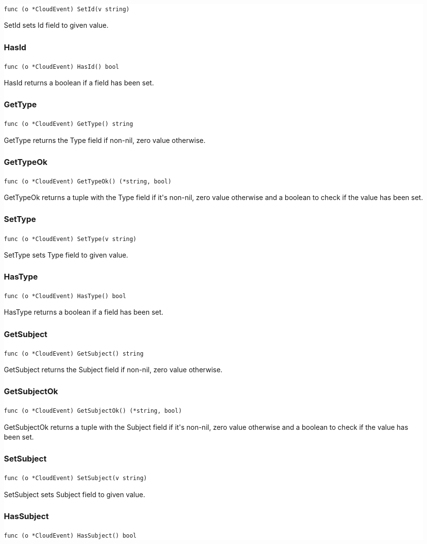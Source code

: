 `func (o *CloudEvent) SetId(v string)`

SetId sets Id field to given value.

### HasId

`func (o *CloudEvent) HasId() bool`

HasId returns a boolean if a field has been set.

### GetType

`func (o *CloudEvent) GetType() string`

GetType returns the Type field if non-nil, zero value otherwise.

### GetTypeOk

`func (o *CloudEvent) GetTypeOk() (*string, bool)`

GetTypeOk returns a tuple with the Type field if it's non-nil, zero value otherwise
and a boolean to check if the value has been set.

### SetType

`func (o *CloudEvent) SetType(v string)`

SetType sets Type field to given value.

### HasType

`func (o *CloudEvent) HasType() bool`

HasType returns a boolean if a field has been set.

### GetSubject

`func (o *CloudEvent) GetSubject() string`

GetSubject returns the Subject field if non-nil, zero value otherwise.

### GetSubjectOk

`func (o *CloudEvent) GetSubjectOk() (*string, bool)`

GetSubjectOk returns a tuple with the Subject field if it's non-nil, zero value otherwise
and a boolean to check if the value has been set.

### SetSubject

`func (o *CloudEvent) SetSubject(v string)`

SetSubject sets Subject field to given value.

### HasSubject

`func (o *CloudEvent) HasSubject() bool`
